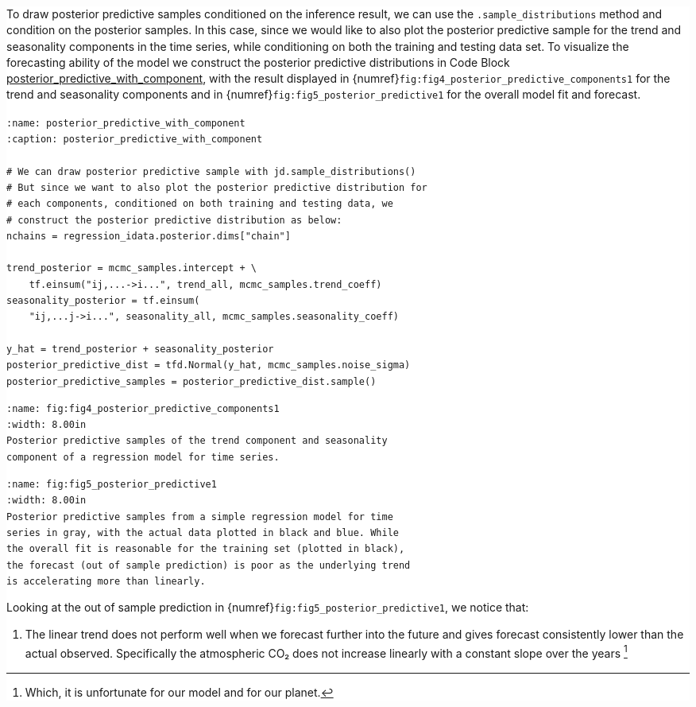 To draw posterior predictive samples conditioned on the inference
result, we can use the `.sample_distributions` method and condition on
the posterior samples. In this case, since we would like to also plot
the posterior predictive sample for the trend and seasonality components
in the time series, while conditioning on both the training and testing
data set. To visualize the forecasting ability of the model we construct
the posterior predictive distributions in Code Block
[posterior_predictive_with_component](posterior_predictive_with_component),
with the result displayed in
{numref}`fig:fig4_posterior_predictive_components1` for the trend and
seasonality components and in {numref}`fig:fig5_posterior_predictive1`
for the overall model fit and forecast.

```{code-block} python
:name: posterior_predictive_with_component
:caption: posterior_predictive_with_component

# We can draw posterior predictive sample with jd.sample_distributions()
# But since we want to also plot the posterior predictive distribution for 
# each components, conditioned on both training and testing data, we
# construct the posterior predictive distribution as below:
nchains = regression_idata.posterior.dims["chain"]

trend_posterior = mcmc_samples.intercept + \
    tf.einsum("ij,...->i...", trend_all, mcmc_samples.trend_coeff)
seasonality_posterior = tf.einsum(
    "ij,...j->i...", seasonality_all, mcmc_samples.seasonality_coeff)

y_hat = trend_posterior + seasonality_posterior
posterior_predictive_dist = tfd.Normal(y_hat, mcmc_samples.noise_sigma)
posterior_predictive_samples = posterior_predictive_dist.sample()
```

```{figure} figures/fig4_posterior_predictive_components1.png
:name: fig:fig4_posterior_predictive_components1
:width: 8.00in
Posterior predictive samples of the trend component and seasonality
component of a regression model for time series.
```

```{figure} figures/fig5_posterior_predictive1.png
:name: fig:fig5_posterior_predictive1
:width: 8.00in
Posterior predictive samples from a simple regression model for time
series in gray, with the actual data plotted in black and blue. While
the overall fit is reasonable for the training set (plotted in black),
the forecast (out of sample prediction) is poor as the underlying trend
is accelerating more than linearly.
```

Looking at the out of sample prediction in
{numref}`fig:fig5_posterior_predictive1`, we notice that:

1.  The linear trend does not perform well when we forecast further into
    the future and gives forecast consistently lower than the actual
    observed. Specifically the atmospheric CO₂ does not increase
    linearly with a constant slope over the years [^4]


[^1]: <https://quoteinvestigator.com/2013/10/20/no-predict/>
[^2]: There is also a subtlety that not all periodic patterns in the
[^3]: This makes the observation not iid and not exchangeable. You can
[^4]: Which, it is unfortunate for our model and for our planet.
[^5]: A series is stationary if its characteristic properties such as
[^6]: <https://facebook.github.io/prophet/>.
[^7]: A demo of the design matrix used in Facebook Prophet could be
[^8]: That is why is called autoregressive, it applies a linear
[^9]: Actually, the AR example in this section *is* a Gaussian Process.
[^10]: The Stan implementation of SARIMA can be found in e.g.
[^11]: For brevity, we omitted the MCMC sampling code here. You can find
[^12]: It might be useful to first consider "space" here being some
[^13]: This also gives a nice example of a non-stationary observation
[^14]: Note that this is not the only way to express ARMA model in a
[^15]: Nothing more puts George E. P. Box's famous quote: "All models
[^16]: For a demonstration see
[^17]: Note that in practice we usually parameterize Equation
[^18]: <https://en.wikipedia.org/wiki/Federal_holidays_in_the_United_States#List_of_federal_holidays>